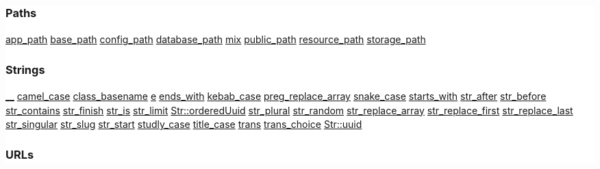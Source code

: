 ### Paths

<div class="collection-method-list" markdown="1">

[app_path](#helpers-method-app-path)
[base_path](#helpers-method-base-path)
[config_path](#helpers-method-config-path)
[database_path](#helpers-method-database-path)
[mix](#helpers-method-mix)
[public_path](#helpers-method-public-path)
[resource_path](#helpers-method-resource-path)
[storage_path](#helpers-method-storage-path)

</div>

### Strings

<div class="collection-method-list" markdown="1">

[\__](#helpers-method-__)
[camel_case](#helpers-method-camel-case)
[class_basename](#helpers-method-class-basename)
[e](#helpers-method-e)
[ends_with](#helpers-method-ends-with)
[kebab_case](#helpers-method-kebab-case)
[preg_replace_array](#helpers-method-preg-replace-array)
[snake_case](#helpers-method-snake-case)
[starts_with](#helpers-method-starts-with)
[str_after](#helpers-method-str-after)
[str_before](#helpers-method-str-before)
[str_contains](#helpers-method-str-contains)
[str_finish](#helpers-method-str-finish)
[str_is](#helpers-method-str-is)
[str_limit](#helpers-method-str-limit)
[Str::orderedUuid](#helpers-method-str-ordered-uuid)
[str_plural](#helpers-method-str-plural)
[str_random](#helpers-method-str-random)
[str_replace_array](#helpers-method-str-replace-array)
[str_replace_first](#helpers-method-str-replace-first)
[str_replace_last](#helpers-method-str-replace-last)
[str_singular](#helpers-method-str-singular)
[str_slug](#helpers-method-str-slug)
[str_start](#helpers-method-str-start)
[studly_case](#helpers-method-studly-case)
[title_case](#helpers-method-title-case)
[trans](#helpers-method-trans)
[trans_choice](#helpers-method-trans-choice)
[Str::uuid](#helpers-method-str-uuid)

</div>

### URLs
